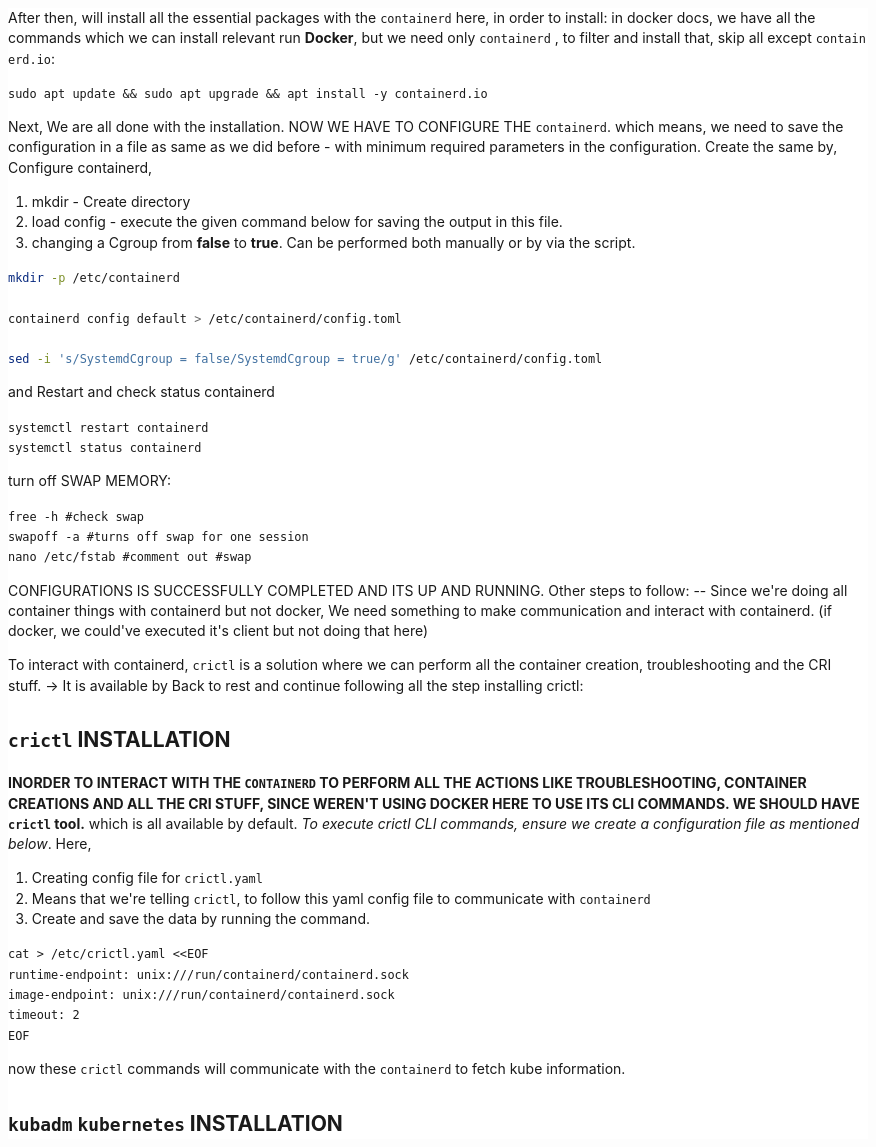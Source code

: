 After then, will install all the essential packages with the `containerd`
here, in order to install: 
	in docker docs, we have all the commands which we can install relevant run **Docker**,  but we need only `containerd` , to filter and install that, skip all except `containerd.io`:
```
sudo apt update && sudo apt upgrade && apt install -y containerd.io 
```

  Next,
  We are all done with the installation. NOW WE HAVE TO CONFIGURE THE `containerd`. which means, we need to save the configuration in a file as same as we did before - with minimum required parameters in the configuration. Create the same by,  Configure containerd,
  1) mkdir - Create directory
  2) load config - execute the given command below for saving the output in this file.
  3) changing a Cgroup from **false** to **true**. Can be performed both manually or by via the script.
```bash
mkdir -p /etc/containerd

containerd config default > /etc/containerd/config.toml

sed -i 's/SystemdCgroup = false/SystemdCgroup = true/g' /etc/containerd/config.toml
```
and Restart and check status containerd
```
systemctl restart containerd
systemctl status containerd
```

turn off SWAP MEMORY:
```
free -h #check swap
swapoff -a #turns off swap for one session
nano /etc/fstab #comment out #swap
```

CONFIGURATIONS IS SUCCESSFULLY COMPLETED AND ITS UP AND RUNNING. 
Other steps to follow:
-- Since we're doing all container things with containerd but not docker, We need something to make communication and interact with containerd. (if docker, we could've executed it's client but not doing that here)

To interact with containerd, `crictl` is a solution where we can perform all the container creation, troubleshooting and the CRI stuff. -> It is available by 
Back to rest and continue following all the step installing crictl:
## `crictl` INSTALLATION
**INORDER TO INTERACT WITH THE `CONTAINERD` TO PERFORM ALL THE ACTIONS LIKE TROUBLESHOOTING, CONTAINER CREATIONS AND ALL THE CRI STUFF, SINCE WEREN'T USING DOCKER HERE TO USE ITS CLI COMMANDS. WE SHOULD HAVE `crictl` tool.** which is all available by default.
*To execute crictl CLI commands, ensure we create a configuration file as mentioned below*. 
Here,  
1) Creating config file for `crictl.yaml` 
2) Means that we're telling `crictl`, to follow this yaml config file to communicate with `containerd`
3) Create and save the data by running the command.
```SHELL
cat > /etc/crictl.yaml <<EOF
runtime-endpoint: unix:///run/containerd/containerd.sock
image-endpoint: unix:///run/containerd/containerd.sock
timeout: 2
EOF
```
now these `crictl` commands will communicate with the `containerd` to fetch kube information.
## `kubadm` `kubernetes`  INSTALLATION
